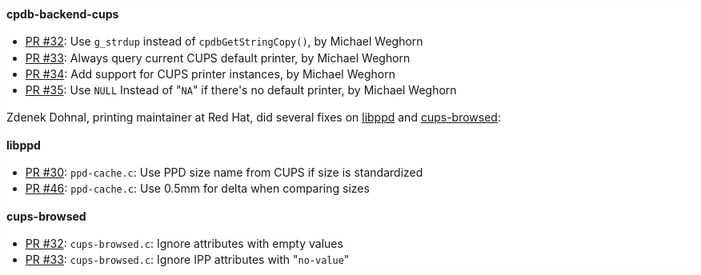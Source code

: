 **cpdb-backend-cups**

- [PR #32](https://github.com/OpenPrinting/cpdb-backend-cups/pull/32): Use `g_strdup` instead of `cpdbGetStringCopy()`, by Michael Weghorn
- [PR #33](https://github.com/OpenPrinting/cpdb-backend-cups/pull/33): Always query current CUPS default printer, by Michael Weghorn
- [PR #34](https://github.com/OpenPrinting/cpdb-backend-cups/pull/34): Add support for CUPS printer instances, by Michael Weghorn
- [PR #35](https://github.com/OpenPrinting/cpdb-backend-cups/pull/35): Use `NULL` Instead of "`NA`" if there's no default printer, by Michael Weghorn

Zdenek Dohnal, printing maintainer at Red Hat, did several fixes on [libppd](https://github.com/OpenPrinting/libppd/) and [cups-browsed](https://github.com/OpenPrinting/cups-browsed/):

**libppd**

- [PR #30](https://github.com/OpenPrinting/libppd/pull/30): `ppd-cache.c`: Use PPD size name from CUPS if size is standardized
- [PR #46](https://github.com/OpenPrinting/libppd/pull/46): `ppd-cache.c`: Use 0.5mm for delta when comparing sizes

**cups-browsed**

- [PR #32](https://github.com/OpenPrinting/cups-browsed/pull/32): `cups-browsed.c`: Ignore attributes with empty values
- [PR #33](https://github.com/OpenPrinting/cups-browsed/pull/33): `cups-browsed.c`: Ignore IPP attributes with "`no-value`"
